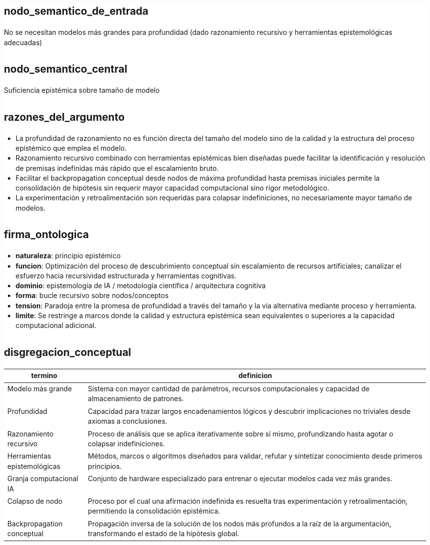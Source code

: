 ## nodo_semantico_de_entrada

No se necesitan modelos más grandes para profundidad (dado razonamiento recursivo y herramientas epistemológicas adecuadas)

## nodo_semantico_central

Suficiencia epistémica sobre tamaño de modelo

## razones_del_argumento

- La profundidad de razonamiento no es función directa del tamaño del modelo sino de la calidad y la estructura del proceso epistémico que emplea el modelo.
- Razonamiento recursivo combinado con herramientas epistémicas bien diseñadas puede facilitar la identificación y resolución de premisas indefinidas más rápido que el escalamiento bruto.
- Facilitar el backpropagation conceptual desde nodos de máxima profundidad hasta premisas iniciales permite la consolidación de hipótesis sin requerir mayor capacidad computacional sino rigor metodológico.
- La experimentación y retroalimentación son requeridas para colapsar indefiniciones, no necesariamente mayor tamaño de modelos.

## firma_ontologica

- **naturaleza**: principio epistémico
- **funcion**: Optimización del proceso de descubrimiento conceptual sin escalamiento de recursos artificiales; canalizar el esfuerzo hacia recursividad estructurada y herramientas cognitivas.
- **dominio**: epistemología de IA / metodología científica / arquitectura cognitiva
- **forma**: bucle recursivo sobre nodos/conceptos
- **tension**: Paradoja entre la promesa de profundidad a través del tamaño y la via alternativa mediante proceso y herramienta.
- **limite**: Se restringe a marcos donde la calidad y estructura epistémica sean equivalentes o superiores a la capacidad computacional adicional.

## disgregacion_conceptual

| termino | definicion |
| --- | --- |
| Modelo más grande | Sistema con mayor cantidad de parámetros, recursos computacionales y capacidad de almacenamiento de patrones. |
| Profundidad | Capacidad para trazar largos encadenamientos lógicos y descubrir implicaciones no triviales desde axiomas a conclusiones. |
| Razonamiento recursivo | Proceso de análisis que se aplica iterativamente sobre sí mismo, profundizando hasta agotar o colapsar indefiniciones. |
| Herramientas epistemológicas | Métodos, marcos o algoritmos diseñados para validar, refutar y sintetizar conocimiento desde primeros principios. |
| Granja computacional IA | Conjunto de hardware especializado para entrenar o ejecutar modelos cada vez más grandes. |
| Colapso de nodo | Proceso por el cual una afirmación indefinida es resuelta tras experimentación y retroalimentación, permitiendo la consolidación epistémica. |
| Backpropagation conceptual | Propagación inversa de la solución de los nodos más profundos a la raíz de la argumentación, transformando el estado de la hipótesis global. |
